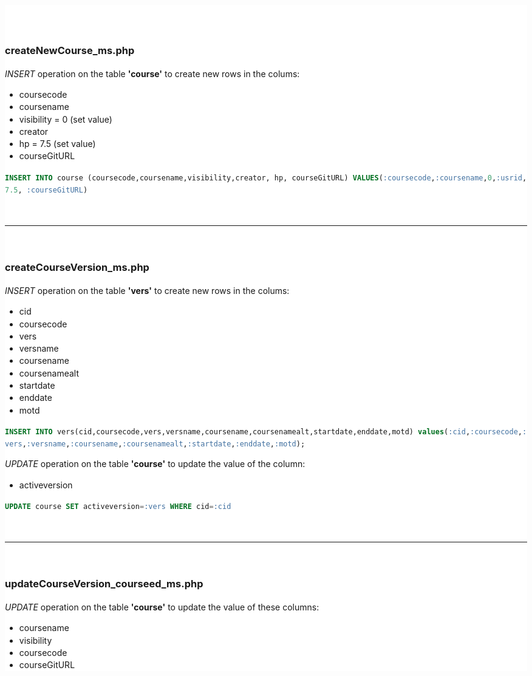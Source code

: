 <br>
<br>

### createNewCourse_ms.php
_INSERT_ operation on the table __'course'__ to create new rows in the colums:
- coursecode
- coursename
- visibility = 0 (set value)
- creator
- hp = 7.5 (set value)
- courseGitURL    

```sql
INSERT INTO course (coursecode,coursename,visibility,creator, hp, courseGitURL) VALUES(:coursecode,:coursename,0,:usrid, 7.5, :courseGitURL)
``` 

<br>

---

<br>

### createCourseVersion_ms.php
_INSERT_ operation on the table __'vers'__ to create new rows in the colums:
- cid
- coursecode
- vers
- versname
- coursename
- coursenamealt
- startdate
- enddate
- motd

```sql
INSERT INTO vers(cid,coursecode,vers,versname,coursename,coursenamealt,startdate,enddate,motd) values(:cid,:coursecode,:vers,:versname,:coursename,:coursenamealt,:startdate,:enddate,:motd);
```

_UPDATE_ operation on the table __'course'__ to update the value of the column:
- activeversion

```sql
UPDATE course SET activeversion=:vers WHERE cid=:cid   
```

<br>

---

<br>

### updateCourseVersion_courseed_ms.php
_UPDATE_ operation on the table __'course'__ to update the value of these columns:
- coursename
- visibility
- coursecode
- courseGitURL
